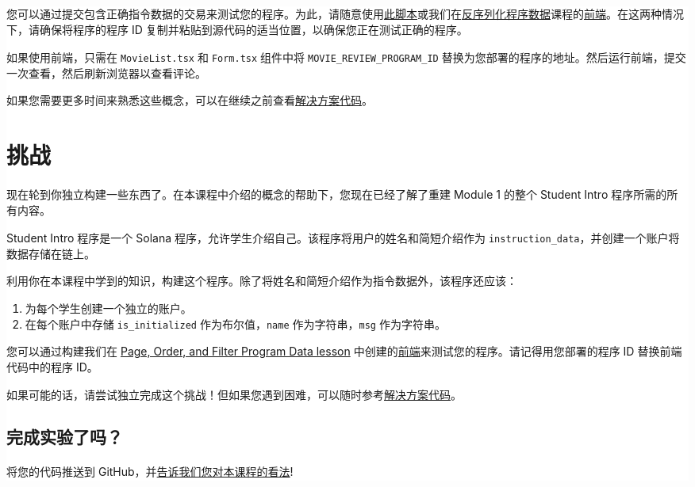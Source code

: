 您可以通过提交包含正确指令数据的交易来测试您的程序。为此，请随意使用[此脚本](https://github.com/Unboxed-Software/solana-movie-client)或我们在[反序列化程序数据](./deserialize-custom-data.md)课程的[前端](https://github.com/Unboxed-Software/solana-movie-frontend)。在这两种情况下，请确保将程序的程序 ID 复制并粘贴到源代码的适当位置，以确保您正在测试正确的程序。

如果使用前端，只需在 `MovieList.tsx` 和 `Form.tsx` 组件中将 `MOVIE_REVIEW_PROGRAM_ID` 替换为您部署的程序的地址。然后运行前端，提交一次查看，然后刷新浏览器以查看评论。

如果您需要更多时间来熟悉这些概念，可以在继续之前查看[解决方案代码](https://beta.solpg.io/62b23597f6273245aca4f5b4)。

# 挑战

现在轮到你独立构建一些东西了。在本课程中介绍的概念的帮助下，您现在已经了解了重建 Module 1 的整个 Student Intro 程序所需的所有内容。

Student Intro 程序是一个 Solana 程序，允许学生介绍自己。该程序将用户的姓名和简短介绍作为 `instruction_data`，并创建一个账户将数据存储在链上。

利用你在本课程中学到的知识，构建这个程序。除了将姓名和简短介绍作为指令数据外，该程序还应该：

1. 为每个学生创建一个独立的账户。
2. 在每个账户中存储 `is_initialized` 作为布尔值，`name` 作为字符串，`msg` 作为字符串。

您可以通过构建我们在 [Page, Order, and Filter Program Data lesson](./paging-ordering-filtering-data.md) 中创建的[前端](https://github.com/Unboxed-Software/solana-student-intros-frontend)来测试您的程序。请记得用您部署的程序 ID 替换前端代码中的程序 ID。

如果可能的话，请尝试独立完成这个挑战！但如果您遇到困难，可以随时参考[解决方案代码](https://beta.solpg.io/62b11ce4f6273245aca4f5b2)。

## 完成实验了吗？

将您的代码推送到 GitHub，并[告诉我们您对本课程的看法](https://form.typeform.com/to/IPH0UGz7#answers-lesson=8320fc87-2b6d-4b3a-8b1a-54b55afed781)!
